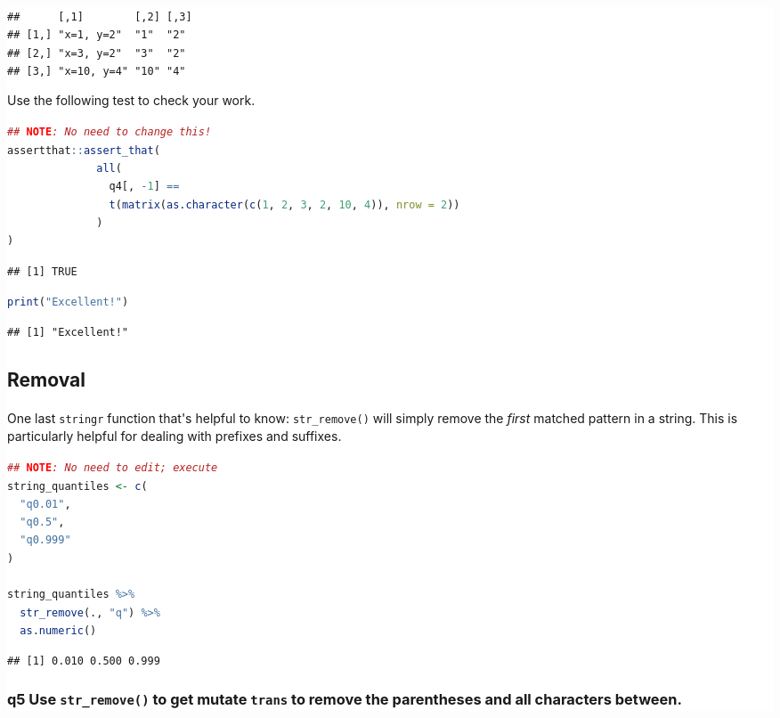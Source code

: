 ```
##      [,1]        [,2] [,3]
## [1,] "x=1, y=2"  "1"  "2" 
## [2,] "x=3, y=2"  "3"  "2" 
## [3,] "x=10, y=4" "10" "4"
```

Use the following test to check your work.


``` r
## NOTE: No need to change this!
assertthat::assert_that(
              all(
                q4[, -1] ==
                t(matrix(as.character(c(1, 2, 3, 2, 10, 4)), nrow = 2))
              )
)
```

```
## [1] TRUE
```

``` r
print("Excellent!")
```

```
## [1] "Excellent!"
```

## Removal


One last `stringr` function that's helpful to know: `str_remove()` will simply remove the *first* matched pattern in a string. This is particularly helpful for dealing with prefixes and suffixes.


``` r
## NOTE: No need to edit; execute
string_quantiles <- c(
  "q0.01",
  "q0.5",
  "q0.999"
)

string_quantiles %>%
  str_remove(., "q") %>%
  as.numeric()
```

```
## [1] 0.010 0.500 0.999
```

### __q5__ Use `str_remove()` to get mutate `trans` to remove the parentheses and all characters between.
